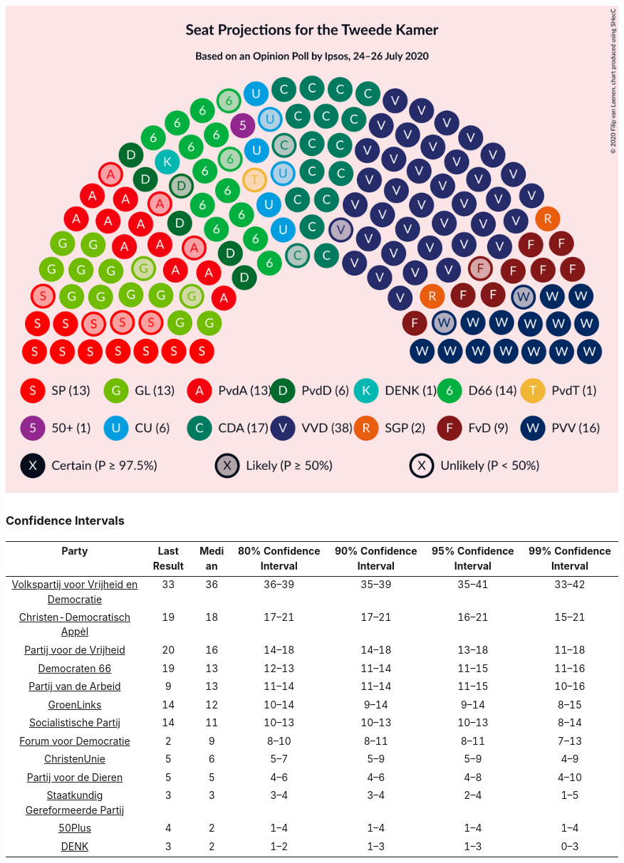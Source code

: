![Graph with seating plan not yet produced](2020-07-26-Ipsos-seating-plan.png "Seating Plan")

### Confidence Intervals

| Party | Last Result | Median | 80% Confidence Interval | 90% Confidence Interval | 95% Confidence Interval | 99% Confidence Interval |
|:-----:|:-----------:|:------:|:-----------------------:|:-----------------------:|:-----------------------:|:-----------------------:|
| <a href="#volkspartij-voor-vrijheid-en-democratie">Volkspartij voor Vrijheid en Democratie</a> | 33 | 36 | 36–39 |35–39 |35–41 |33–42 |
| <a href="#christen-democratisch-appèl">Christen-Democratisch Appèl</a> | 19 | 18 | 17–21 |17–21 |16–21 |15–21 |
| <a href="#partij-voor-de-vrijheid">Partij voor de Vrijheid</a> | 20 | 16 | 14–18 |14–18 |13–18 |11–18 |
| <a href="#democraten-66">Democraten 66</a> | 19 | 13 | 12–13 |11–14 |11–15 |11–16 |
| <a href="#partij-van-de-arbeid">Partij van de Arbeid</a> | 9 | 13 | 11–14 |11–14 |11–15 |10–16 |
| <a href="#groenlinks">GroenLinks</a> | 14 | 12 | 10–14 |9–14 |9–14 |8–15 |
| <a href="#socialistische-partij">Socialistische Partij</a> | 14 | 11 | 10–13 |10–13 |10–13 |8–14 |
| <a href="#forum-voor-democratie">Forum voor Democratie</a> | 2 | 9 | 8–10 |8–11 |8–11 |7–13 |
| <a href="#christenunie">ChristenUnie</a> | 5 | 6 | 5–7 |5–9 |5–9 |4–9 |
| <a href="#partij-voor-de-dieren">Partij voor de Dieren</a> | 5 | 5 | 4–6 |4–6 |4–8 |4–10 |
| <a href="#staatkundig-gereformeerde-partij">Staatkundig Gereformeerde Partij</a> | 3 | 3 | 3–4 |3–4 |2–4 |1–5 |
| <a href="#50plus">50Plus</a> | 4 | 2 | 1–4 |1–4 |1–4 |1–4 |
| <a href="#denk">DENK</a> | 3 | 2 | 1–2 |1–3 |1–3 |0–3 |
